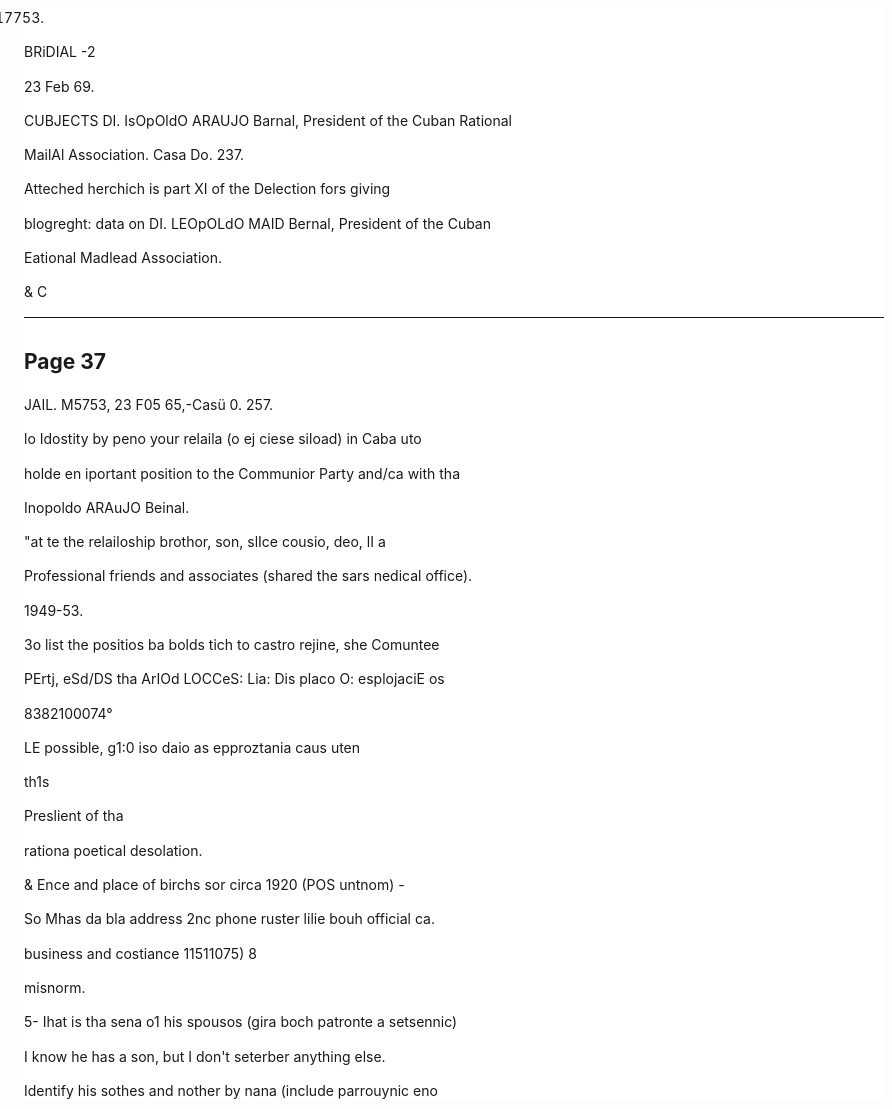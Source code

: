 17753.

BRiDIAL -2

23 Feb 69.

CUBJECTS DI. IsOpOldO ARAUJO Barnal, President of the Cuban Rational

MailAl Association. Casa Do. 237.

Atteched herchich is part XI of the Delection fors giving

blogreght: data on DI. LEOpOLdO MAID Bernal, President of the Cuban

Eational Madlead Association.

& C

---

## Page 37

JAIL. M5753, 23 F05 65,-Casü 0. 257.

lo Idostity by peno your relaila (o ej ciese siload) in Caba uto

holde en iportant position to the Communior Party and/ca with tha

Inopoldo ARAuJO Beinal.

"at te the relailoship brothor, son, slIce cousio, deo, lI a

Professional friends and associates (shared the sars nedical office).

1949-53.

3o list the positios ba bolds tich to castro rejine, she Comuntee

PErtj, eSd/DS tha ArIOd LOCCeS: Lia: Dis placo O: esplojaciE os

8382100074°

LE possible, g1:0 iso daio as epproztania caus uten

th1s

Preslient of tha

rationa poetical desolation.

& Ence and place of birchs sor circa 1920 (POS untnom) -

So Mhas da bla address 2nc phone ruster lilie bouh official ca.

business and costiance 11511075) 8

misnorm.

5- Ihat is tha sena o1 his spousos (gira boch patronte a setsennic)

I know he has a son, but I don't seterber anything else.

Identify his sothes and nother by nana (include parrouynic eno
